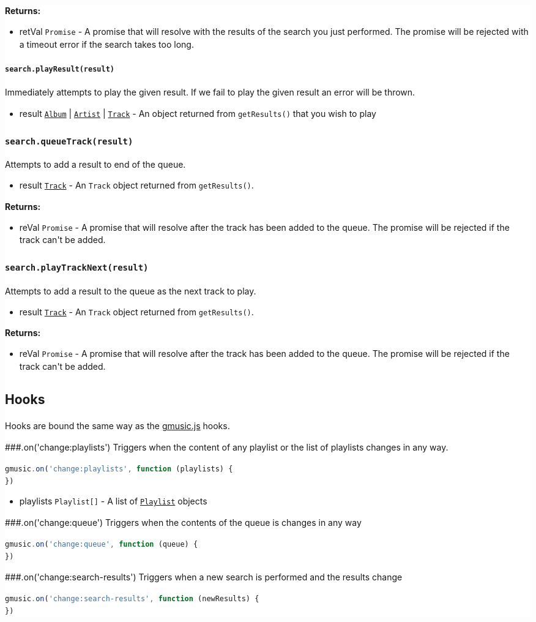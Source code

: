 **Returns:**
- retVal `Promise` - A promise that will resolve with the results of the search you just performed.
The promise will be rejected with a timeout error if the search takes too long.

#### `search.playResult(result)`
Immediately attempts to play the given result.  If we fail to play the given result
an error will be thrown.

- result [`Album`](#album) | [`Artist`](#artist) | [`Track`](#track) - An object returned from `getResults()` that you wish to play

### `search.queueTrack(result)`
Attempts to add a result to end of the queue.

- result [`Track`](#track) - An `Track` object returned from `getResults()`.

**Returns:**
- reVal `Promise` - A promise that will resolve after the track has been added to the queue.
The promise will be rejected if the track can't be added.

### `search.playTrackNext(result)`
Attempts to add a result to the queue as the next track to play.

- result [`Track`](#track) - An `Track` object returned from `getResults()`.

**Returns:**
- reVal `Promise` - A promise that will resolve after the track has been added to the queue.
The promise will be rejected if the track can't be added.

## Hooks
Hooks are bound the same way as the [gmusic.js](https://github.com/gmusic-utils/gmusic.js#hooks) hooks.

###.on('change:playlists')
Triggers when the content of any playlist or the list of playlists changes in any way.

```js
gmusic.on('change:playlists', function (playlists) {
})
```

- playlists `Playlist[]` - A list of [`Playlist`](#playlist) objects

###.on('change:queue')
Triggers when the contents of the queue is changes in any way

```js
gmusic.on('change:queue', function (queue) {
})
```

###.on('change:search-results')
Triggers when a new search is performed and the results change

```js
gmusic.on('change:search-results', function (newResults) {
})
```
